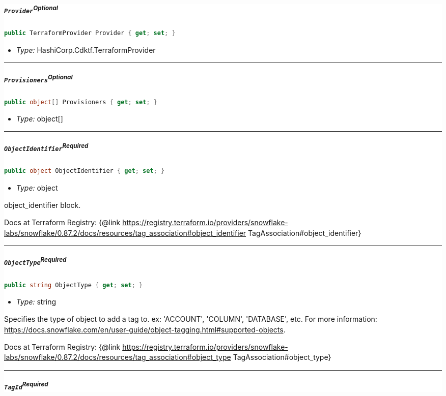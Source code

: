 ##### `Provider`<sup>Optional</sup> <a name="Provider" id="@cdktf/provider-snowflake.tagAssociation.TagAssociationConfig.property.provider"></a>

```csharp
public TerraformProvider Provider { get; set; }
```

- *Type:* HashiCorp.Cdktf.TerraformProvider

---

##### `Provisioners`<sup>Optional</sup> <a name="Provisioners" id="@cdktf/provider-snowflake.tagAssociation.TagAssociationConfig.property.provisioners"></a>

```csharp
public object[] Provisioners { get; set; }
```

- *Type:* object[]

---

##### `ObjectIdentifier`<sup>Required</sup> <a name="ObjectIdentifier" id="@cdktf/provider-snowflake.tagAssociation.TagAssociationConfig.property.objectIdentifier"></a>

```csharp
public object ObjectIdentifier { get; set; }
```

- *Type:* object

object_identifier block.

Docs at Terraform Registry: {@link https://registry.terraform.io/providers/snowflake-labs/snowflake/0.87.2/docs/resources/tag_association#object_identifier TagAssociation#object_identifier}

---

##### `ObjectType`<sup>Required</sup> <a name="ObjectType" id="@cdktf/provider-snowflake.tagAssociation.TagAssociationConfig.property.objectType"></a>

```csharp
public string ObjectType { get; set; }
```

- *Type:* string

Specifies the type of object to add a tag to. ex: 'ACCOUNT', 'COLUMN', 'DATABASE', etc. For more information: https://docs.snowflake.com/en/user-guide/object-tagging.html#supported-objects.

Docs at Terraform Registry: {@link https://registry.terraform.io/providers/snowflake-labs/snowflake/0.87.2/docs/resources/tag_association#object_type TagAssociation#object_type}

---

##### `TagId`<sup>Required</sup> <a name="TagId" id="@cdktf/provider-snowflake.tagAssociation.TagAssociationConfig.property.tagId"></a>

